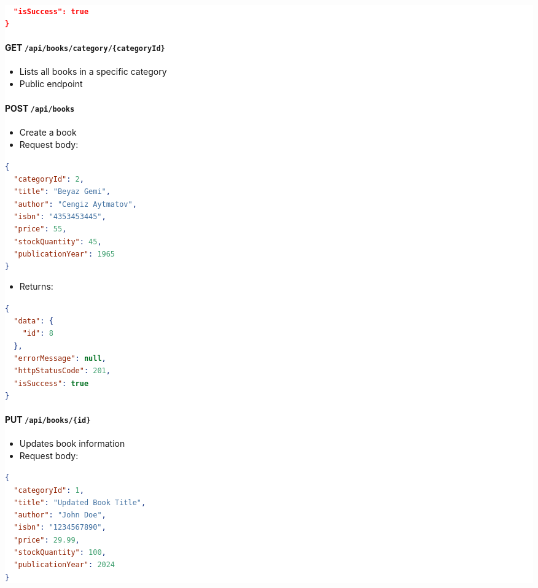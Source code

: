 ```json
  "isSuccess": true
}
```

#### GET `/api/books/category/{categoryId}`

- Lists all books in a specific category
- Public endpoint

#### POST `/api/books`

- Create a book
- Request body:

```json
{
  "categoryId": 2,
  "title": "Beyaz Gemi",
  "author": "Cengiz Aytmatov",
  "isbn": "4353453445",
  "price": 55,
  "stockQuantity": 45,
  "publicationYear": 1965
}
```

- Returns:

```json
{
  "data": {
    "id": 8
  },
  "errorMessage": null,
  "httpStatusCode": 201,
  "isSuccess": true
}
```

#### PUT `/api/books/{id}`

- Updates book information
- Request body:

```json
{
  "categoryId": 1,
  "title": "Updated Book Title",
  "author": "John Doe",
  "isbn": "1234567890",
  "price": 29.99,
  "stockQuantity": 100,
  "publicationYear": 2024
}
```
